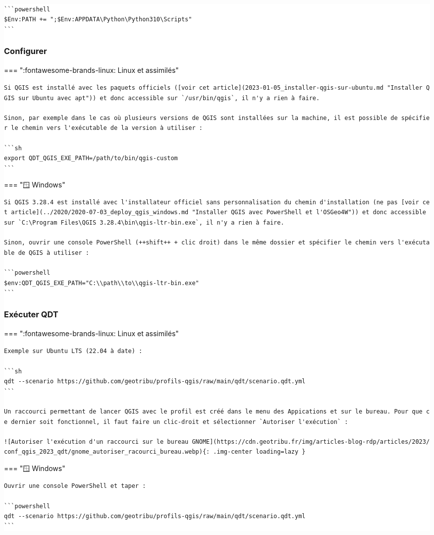    ```powershell
    $Env:PATH += ";$Env:APPDATA\Python\Python310\Scripts"
    ```


### Configurer


=== ":fontawesome-brands-linux: Linux et assimilés"

    Si QGIS est installé avec les paquets officiels ([voir cet article](2023-01-05_installer-qgis-sur-ubuntu.md "Installer QGIS sur Ubuntu avec apt")) et donc accessible sur `/usr/bin/qgis`, il n'y a rien à faire.  

    Sinon, par exemple dans le cas où plusieurs versions de QGIS sont installées sur la machine, il est possible de spécifier le chemin vers l'exécutable de la version à utiliser :

    ```sh
    export QDT_QGIS_EXE_PATH=/path/to/bin/qgis-custom
    ```

=== ":window: Windows"

    Si QGIS 3.28.4 est installé avec l'installateur officiel sans personnalisation du chemin d'installation (ne pas [voir cet article](../2020/2020-07-03_deploy_qgis_windows.md "Installer QGIS avec PowerShell et l'OSGeo4W")) et donc accessible sur `C:\Program Files\QGIS 3.28.4\bin\qgis-ltr-bin.exe`, il n'y a rien à faire.

    Sinon, ouvrir une console PowerShell (++shift++ + clic droit) dans le même dossier et spécifier le chemin vers l'exécutable de QGIS à utiliser :

    ```powershell
    $env:QDT_QGIS_EXE_PATH="C:\\path\\to\\qgis-ltr-bin.exe"
    ```


### Exécuter QDT


=== ":fontawesome-brands-linux: Linux et assimilés"

    Exemple sur Ubuntu LTS (22.04 à date) :

    ```sh
    qdt --scenario https://github.com/geotribu/profils-qgis/raw/main/qdt/scenario.qdt.yml
    ```

    Un raccourci permettant de lancer QGIS avec le profil est créé dans le menu des Appications et sur le bureau. Pour que ce dernier soit fonctionnel, il faut faire un clic-droit et sélectionner `Autoriser l'exécution` :

    ![Autoriser l'exécution d'un raccourci sur le bureau GNOME](https://cdn.geotribu.fr/img/articles-blog-rdp/articles/2023/conf_qgis_2023_qdt/gnome_autoriser_racourci_bureau.webp){: .img-center loading=lazy }

=== ":window: Windows"

    Ouvrir une console PowerShell et taper :

    ```powershell
    qdt --scenario https://github.com/geotribu/profils-qgis/raw/main/qdt/scenario.qdt.yml
    ```
